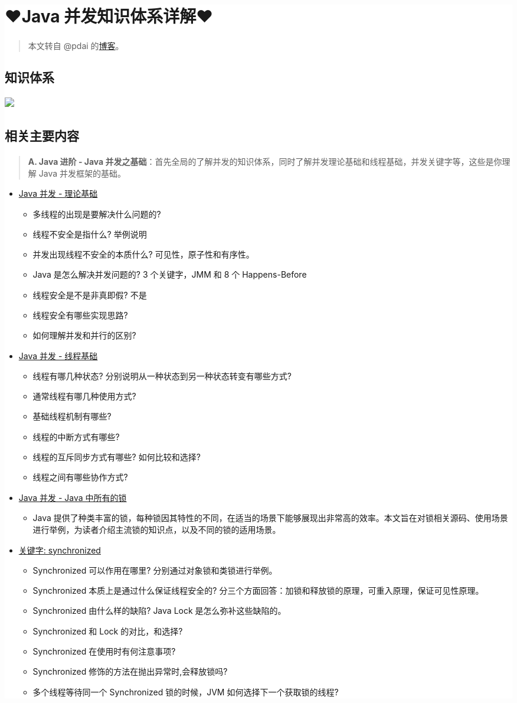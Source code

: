 # ♥Java 并发知识体系详解♥

> 本文转自 @pdai 的[博客](https://www.pdai.tech/)。

## 知识体系

![](/imgs/java/concurrent/overview-1.png)

## 相关主要内容

> **A. Java 进阶 - Java 并发之基础**：首先全局的了解并发的知识体系，同时了解并发理论基础和线程基础，并发关键字等，这些是你理解 Java 并发框架的基础。

- [Java 并发 - 理论基础]()

  - 多线程的出现是要解决什么问题的?

  - 线程不安全是指什么? 举例说明

  - 并发出现线程不安全的本质什么? 可见性，原子性和有序性。

  - Java 是怎么解决并发问题的? 3 个关键字，JMM 和 8 个 Happens-Before

  - 线程安全是不是非真即假? 不是

  - 线程安全有哪些实现思路?

  - 如何理解并发和并行的区别?

- [Java 并发 - 线程基础]()

  - 线程有哪几种状态? 分别说明从一种状态到另一种状态转变有哪些方式?

  - 通常线程有哪几种使用方式?

  - 基础线程机制有哪些?

  - 线程的中断方式有哪些?

  - 线程的互斥同步方式有哪些? 如何比较和选择?

  - 线程之间有哪些协作方式?

- [Java 并发 - Java 中所有的锁]()
  - Java 提供了种类丰富的锁，每种锁因其特性的不同，在适当的场景下能够展现出非常高的效率。本文旨在对锁相关源码、使用场景进行举例，为读者介绍主流锁的知识点，以及不同的锁的适用场景。

- [关键字: synchronized ]()

  - Synchronized 可以作用在哪里? 分别通过对象锁和类锁进行举例。

  - Synchronized 本质上是通过什么保证线程安全的? 分三个方面回答：加锁和释放锁的原理，可重入原理，保证可见性原理。

  - Synchronized 由什么样的缺陷?  Java Lock 是怎么弥补这些缺陷的。

  - Synchronized 和 Lock 的对比，和选择?

  - Synchronized 在使用时有何注意事项?

  - Synchronized 修饰的方法在抛出异常时,会释放锁吗?

  - 多个线程等待同一个 Synchronized 锁的时候，JVM 如何选择下一个获取锁的线程?
